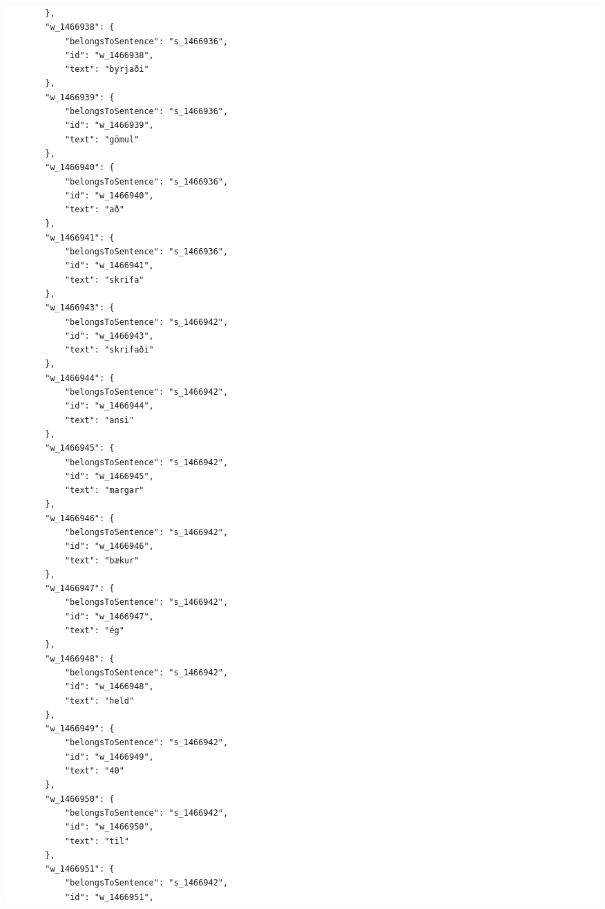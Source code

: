             },
            "w_1466938": {
                "belongsToSentence": "s_1466936",
                "id": "w_1466938",
                "text": "byrjaði"
            },
            "w_1466939": {
                "belongsToSentence": "s_1466936",
                "id": "w_1466939",
                "text": "gömul"
            },
            "w_1466940": {
                "belongsToSentence": "s_1466936",
                "id": "w_1466940",
                "text": "að"
            },
            "w_1466941": {
                "belongsToSentence": "s_1466936",
                "id": "w_1466941",
                "text": "skrifa"
            },
            "w_1466943": {
                "belongsToSentence": "s_1466942",
                "id": "w_1466943",
                "text": "skrifaði"
            },
            "w_1466944": {
                "belongsToSentence": "s_1466942",
                "id": "w_1466944",
                "text": "ansi"
            },
            "w_1466945": {
                "belongsToSentence": "s_1466942",
                "id": "w_1466945",
                "text": "margar"
            },
            "w_1466946": {
                "belongsToSentence": "s_1466942",
                "id": "w_1466946",
                "text": "bækur"
            },
            "w_1466947": {
                "belongsToSentence": "s_1466942",
                "id": "w_1466947",
                "text": "ég"
            },
            "w_1466948": {
                "belongsToSentence": "s_1466942",
                "id": "w_1466948",
                "text": "held"
            },
            "w_1466949": {
                "belongsToSentence": "s_1466942",
                "id": "w_1466949",
                "text": "40"
            },
            "w_1466950": {
                "belongsToSentence": "s_1466942",
                "id": "w_1466950",
                "text": "til"
            },
            "w_1466951": {
                "belongsToSentence": "s_1466942",
                "id": "w_1466951",
